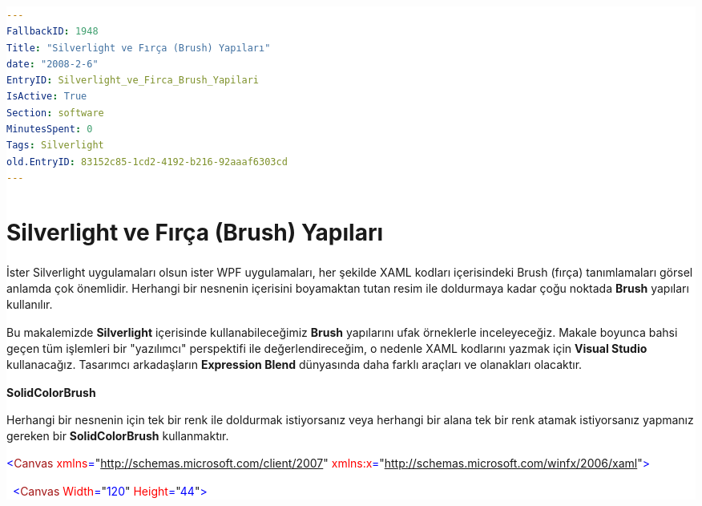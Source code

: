 ```yaml
---
FallbackID: 1948
Title: "Silverlight ve Fırça (Brush) Yapıları"
date: "2008-2-6"
EntryID: Silverlight_ve_Firca_Brush_Yapilari
IsActive: True
Section: software
MinutesSpent: 0
Tags: Silverlight
old.EntryID: 83152c85-1cd2-4192-b216-92aaaf6303cd
---
```

# Silverlight ve Fırça (Brush) Yapıları
İster Silverlight uygulamaları olsun ister WPF uygulamaları, her şekilde
XAML kodları içerisindeki Brush (fırça) tanımlamaları görsel anlamda çok
önemlidir. Herhangi bir nesnenin içerisini boyamaktan tutan resim ile
doldurmaya kadar çoğu noktada **Brush** yapıları kullanılır.

Bu makalemizde **Silverlight** içerisinde kullanabileceğimiz **Brush**
yapılarını ufak örneklerle inceleyeceğiz. Makale boyunca bahsi geçen tüm
işlemleri bir "yazılımcı" perspektifi ile değerlendireceğim, o nedenle
XAML kodlarını yazmak için **Visual Studio** kullanacağız. Tasarımcı
arkadaşların **Expression Blend** dünyasında daha farklı araçları ve
olanakları olacaktır.

**SolidColorBrush**

Herhangi bir nesnenin için tek bir renk ile doldurmak istiyorsanız veya
herhangi bir alana tek bir renk atamak istiyorsanız yapmanız gereken bir
**SolidColorBrush** kullanmaktır.

<span style="color: blue;">\<</span><span
style="color: #a31515;">Canvas</span><span style="color: blue;">
</span><span style="color: red;">xmlns</span><span
style="color: blue;">=</span>"<span
style="color: blue;">http://schemas.microsoft.com/client/2007</span>"<span
style="color: blue;"> </span><span
style="color: red;">xmlns:x</span><span
style="color: blue;">=</span>"<span
style="color: blue;">http://schemas.microsoft.com/winfx/2006/xaml</span>"<span
style="color: blue;">\></span>

<span style="color: blue;">  \<</span><span
style="color: #a31515;">Canvas</span><span style="color: blue;">
</span><span style="color: red;">Width</span><span
style="color: blue;">=</span>"<span
style="color: blue;">120</span>"<span style="color: blue;"> </span><span
style="color: red;">Height</span><span
style="color: blue;">=</span>"<span style="color: blue;">44</span>"<span
style="color: blue;">\></span>
